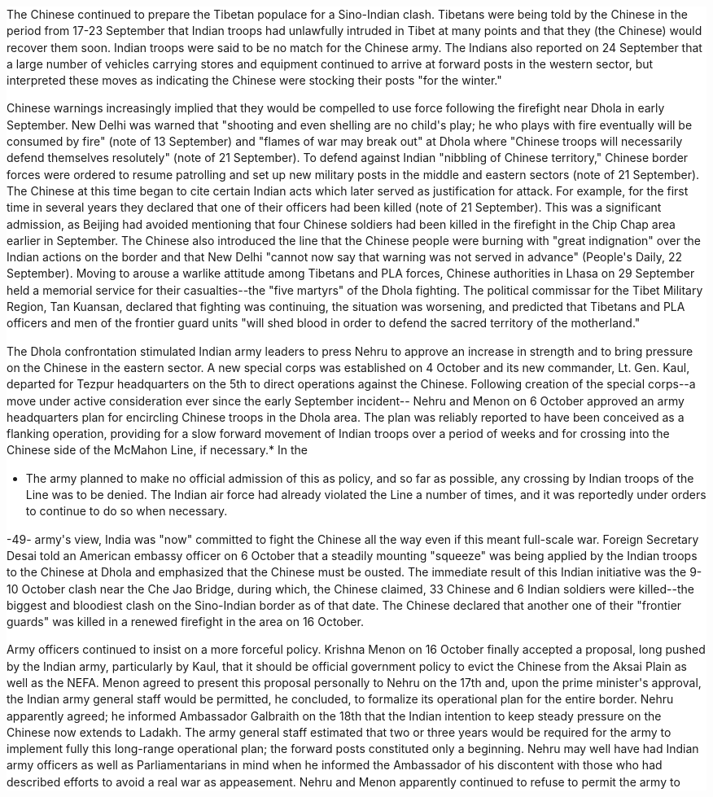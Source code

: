 The Chinese continued to prepare the Tibetan populace for a Sino-Indian clash. Tibetans were being told by the Chinese in the period from 17-23 September that Indian troops had unlawfully intruded in Tibet at many points and that they (the Chinese) would recover them soon. Indian troops were said to be no match for the Chinese army. The Indians also reported on 24 September that a large number of vehicles carrying stores and equipment continued to arrive at forward posts in the western sector, but interpreted these moves as indicating the Chinese were stocking their posts "for the winter."

Chinese warnings increasingly implied that they would be compelled to use force following the firefight near Dhola in early September. New Delhi was warned that "shooting and even shelling are no child's play; he who plays with fire eventually will be consumed by fire" (note of 13 September) and "flames of war may break out" at Dhola where "Chinese troops will necessarily defend themselves resolutely" (note of 21 September). To defend against Indian "nibbling of Chinese territory," Chinese border forces were ordered to resume patrolling and set up new military posts in the middle and eastern sectors (note of 21 September). The Chinese at this time began to cite certain Indian acts which later served as justification for attack. For example, for the first time in several years they declared that one of their officers had been killed (note of 21 September). This was a significant admission, as Beijing had avoided mentioning that four Chinese soldiers had been killed in the firefight in the Chip Chap area earlier in September. The Chinese also introduced the line that the Chinese people were burning with "great indignation" over the Indian actions on the border and that New Delhi "cannot now say that warning was not served in advance" (People's Daily, 22 September). Moving to arouse a warlike attitude among Tibetans and PLA forces, Chinese authorities in Lhasa on 29 September held a memorial service for their casualties--the "five martyrs" of the Dhola fighting. The political commissar for the Tibet Military Region, Tan Kuansan, declared that fighting was continuing, the situation was worsening, and predicted that Tibetans and PLA officers and men of the frontier guard units "will shed blood in order to defend the sacred territory of the motherland."

The Dhola confrontation stimulated Indian army leaders to press Nehru to approve an increase in strength and to bring pressure on the Chinese in the eastern sector. A new special corps was established on 4 October and its new commander, Lt. Gen. Kaul, departed for Tezpur headquarters on the 5th to direct operations against the Chinese. Following creation of the special corps--a move under active consideration ever since the early September incident-- Nehru and Menon on 6 October approved an army headquarters plan for encircling Chinese troops in the Dhola area. The plan was reliably reported to have been conceived as a flanking operation, providing for a slow forward movement of Indian troops over a period of weeks and for crossing into the Chinese side of the McMahon Line, if necessary.* In the

* The army planned to make no official admission of this as policy, and so far as possible, any crossing by Indian troops of the Line was to be denied. The Indian air force had already violated the Line a number of times, and it was reportedly under orders to continue to do so when necessary.

-49- army's view, India was "now" committed to fight the Chinese all the way even if this meant full-scale war. Foreign Secretary Desai told an American embassy officer on 6 October that a steadily mounting "squeeze" was being applied by the Indian troops to the Chinese at Dhola and emphasized that the Chinese must be ousted. The immediate result of this Indian initiative was the 9-10 October clash near the Che Jao Bridge, during which, the Chinese claimed, 33 Chinese and 6 Indian soldiers were killed--the biggest and bloodiest clash on the Sino-Indian border as of that date. The Chinese declared that another one of their "frontier guards" was killed in a renewed firefight in the area on 16 October.

Army officers continued to insist on a more forceful policy. Krishna Menon on 16 October finally accepted a proposal, long pushed by the Indian army, particularly by Kaul, that it should be official government policy to evict the Chinese from the Aksai Plain as well as the NEFA. Menon agreed to present this proposal personally to Nehru on the 17th and, upon the prime minister's approval, the Indian army general staff would be permitted, he concluded, to formalize its operational plan for the entire border. Nehru apparently agreed; he informed Ambassador Galbraith on the 18th that the Indian intention to keep steady pressure on the Chinese now extends to Ladakh. The army general staff estimated that two or three years would be required for the army to implement fully this long-range operational plan; the forward posts constituted only a beginning. Nehru may well have had Indian army officers as well as Parliamentarians in mind when he informed the Ambassador of his discontent with those who had described efforts to avoid a real war as appeasement. Nehru and Menon apparently continued to refuse to permit the army to
